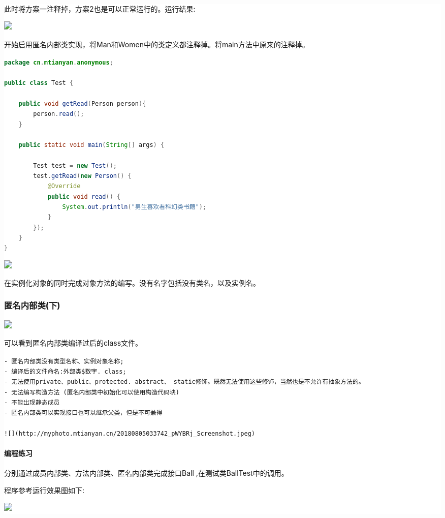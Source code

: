 此时将方案一注释掉，方案2也是可以正常运行的。运行结果:

![](http://myphoto.mtianyan.cn/20180805031417_PvzYbw_Screenshot.jpeg)

开始启用匿名内部类实现，将Man和Women中的类定义都注释掉。将main方法中原来的注释掉。

```java
package cn.mtianyan.anonymous;

public class Test {

    public void getRead(Person person){
        person.read();
    }

    public static void main(String[] args) {

        Test test = new Test();
        test.getRead(new Person() {
            @Override
            public void read() {
                System.out.println("男生喜欢看科幻类书籍");
            }
        });
    }
}
```

![](http://myphoto.mtianyan.cn/20180805031953_pM0Ufp_Screenshot.jpeg)

在实例化对象的同时完成对象方法的编写。没有名字包括没有类名，以及实例名。

### 匿名内部类(下)

![](http://myphoto.mtianyan.cn/20180805032340_ypfhNd_Screenshot.jpeg)

可以看到匿名内部类编译过后的class文件。

    - 匿名内部类没有类型名称、实例对象名称;
    - 编译后的文件命名:外部类$数字. class;
    - 无法使用private、public、protected. abstract、 static修饰。既然无法使用这些修饰，当然也是不允许有抽象方法的。
    - 无法编写构造方法 (匿名内部类中初始化可以使用构造代码块)
    - 不能出现静态成员
    - 匿名内部类可以实现接口也可以继承父类，但是不可兼得
    
    ![](http://myphoto.mtianyan.cn/20180805033742_pWYBRj_Screenshot.jpeg)

#### 编程练习

分别通过成员内部类、方法内部类、匿名内部类完成接口Ball ,在测试类BallTest中的调用。

程序参考运行效果图如下:

![](http://myphoto.mtianyan.cn/20180805034053_oWanba_Screenshot.jpeg)
